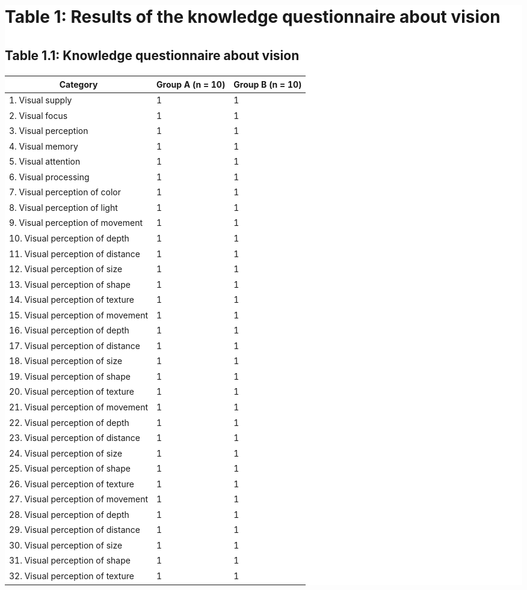 
# Table 1: Results of the knowledge questionnaire about vision

## Table 1.1: Knowledge questionnaire about vision

| Category | Group A (n = 10) | Group B (n = 10) |
|---------|------------------|------------------|
| 1. Visual supply | 1 | 1 |
| 2. Visual focus | 1 | 1 |
| 3. Visual perception | 1 | 1 |
| 4. Visual memory | 1 | 1 |
| 5. Visual attention | 1 | 1 |
| 6. Visual processing | 1 | 1 |
| 7. Visual perception of color | 1 | 1 |
| 8. Visual perception of light | 1 | 1 |
| 9. Visual perception of movement | 1 | 1 |
| 10. Visual perception of depth | 1 | 1 |
| 11. Visual perception of distance | 1 | 1 |
| 12. Visual perception of size | 1 | 1 |
| 13. Visual perception of shape | 1 | 1 |
| 14. Visual perception of texture | 1 | 1 |
| 15. Visual perception of movement | 1 | 1 |
| 16. Visual perception of depth | 1 | 1 |
| 17. Visual perception of distance | 1 | 1 |
| 18. Visual perception of size | 1 | 1 |
| 19. Visual perception of shape | 1 | 1 |
| 20. Visual perception of texture | 1 | 1 |
| 21. Visual perception of movement | 1 | 1 |
| 22. Visual perception of depth | 1 | 1 |
| 23. Visual perception of distance | 1 | 1 |
| 24. Visual perception of size | 1 | 1 |
| 25. Visual perception of shape | 1 | 1 |
| 26. Visual perception of texture | 1 | 1 |
| 27. Visual perception of movement | 1 | 1 |
| 28. Visual perception of depth | 1 | 1 |
| 29. Visual perception of distance | 1 | 1 |
| 30. Visual perception of size | 1 | 1 |
| 31. Visual perception of shape | 1 | 1 |
| 32. Visual perception of texture | 1 | 1 |